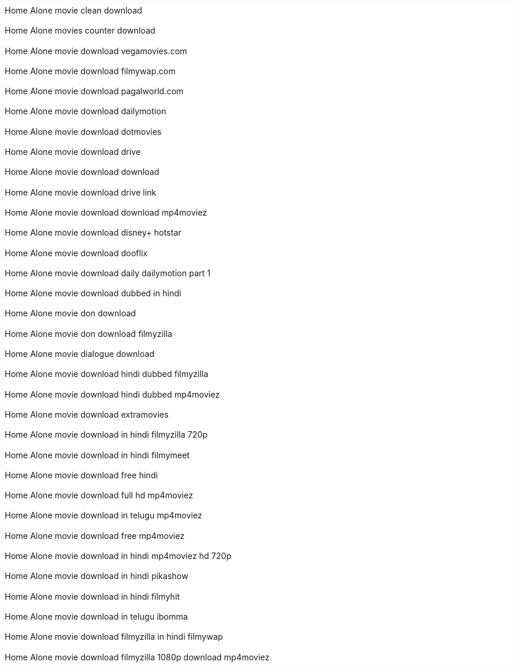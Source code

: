 Home Alone movie clean download

Home Alone movies counter download

Home Alone movie download vegamovies.com

Home Alone movie download filmywap.com

Home Alone movie download pagalworld.com

Home Alone movie download dailymotion

Home Alone movie download dotmovies

Home Alone movie download drive

Home Alone movie download download

Home Alone movie download drive link

Home Alone movie download download mp4moviez

Home Alone movie download disney+ hotstar

Home Alone movie download dooflix

Home Alone movie download daily dailymotion part 1

Home Alone movie download dubbed in hindi

Home Alone movie don download

Home Alone movie don download filmyzilla

Home Alone movie dialogue download

Home Alone movie download hindi dubbed filmyzilla

Home Alone movie download hindi dubbed mp4moviez

Home Alone movie download extramovies

Home Alone movie download in hindi filmyzilla 720p

Home Alone movie download in hindi filmymeet

Home Alone movie download free hindi

Home Alone movie download full hd mp4moviez

Home Alone movie download in telugu mp4moviez

Home Alone movie download free mp4moviez

Home Alone movie download in hindi mp4moviez hd 720p

Home Alone movie download in hindi pikashow

Home Alone movie download in hindi filmyhit

Home Alone movie download in telugu ibomma

Home Alone movie download filmyzilla in hindi filmywap

Home Alone movie download filmyzilla 1080p download mp4moviez
